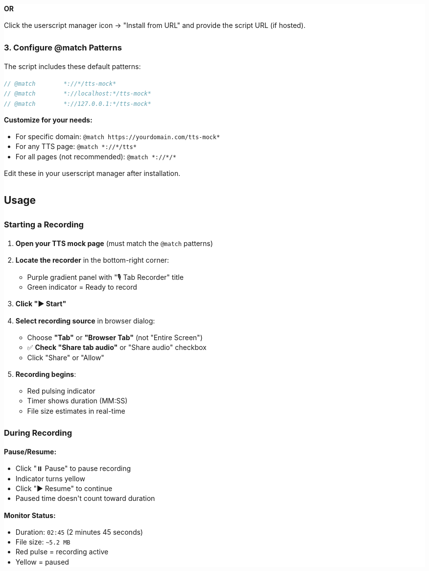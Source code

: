 **OR**

Click the userscript manager icon → "Install from URL" and provide the script URL (if hosted).

### 3. Configure @match Patterns

The script includes these default patterns:
```javascript
// @match        *://*/tts-mock*
// @match        *://localhost:*/tts-mock*
// @match        *://127.0.0.1:*/tts-mock*
```

**Customize for your needs:**

- For specific domain: `@match https://yourdomain.com/tts-mock*`
- For any TTS page: `@match *://*/tts*`
- For all pages (not recommended): `@match *://*/*`

Edit these in your userscript manager after installation.

## Usage

### Starting a Recording

1. **Open your TTS mock page** (must match the `@match` patterns)
2. **Locate the recorder** in the bottom-right corner:
   - Purple gradient panel with "🎙️ Tab Recorder" title
   - Green indicator = Ready to record

3. **Click "▶️ Start"**
4. **Select recording source** in browser dialog:
   - Choose **"Tab"** or **"Browser Tab"** (not "Entire Screen")
   - ✅ **Check "Share tab audio"** or "Share audio" checkbox
   - Click "Share" or "Allow"

5. **Recording begins**:
   - Red pulsing indicator
   - Timer shows duration (MM:SS)
   - File size estimates in real-time

### During Recording

**Pause/Resume:**
- Click "⏸️ Pause" to pause recording
- Indicator turns yellow
- Click "▶️ Resume" to continue
- Paused time doesn't count toward duration

**Monitor Status:**
- Duration: `02:45` (2 minutes 45 seconds)
- File size: `~5.2 MB`
- Red pulse = recording active
- Yellow = paused

